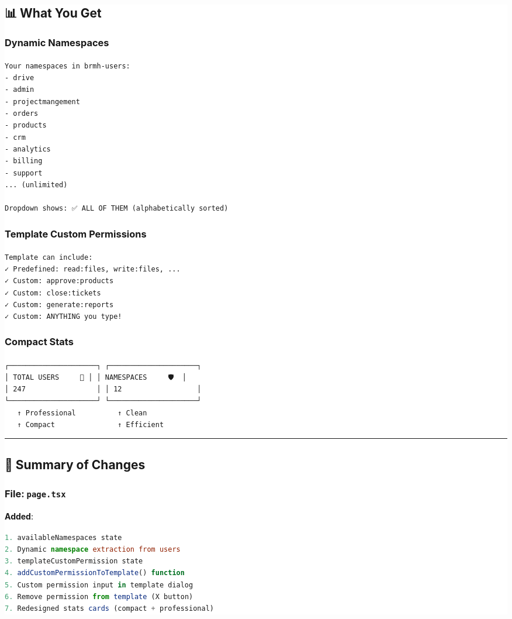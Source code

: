 
## 📊 What You Get

### Dynamic Namespaces
```
Your namespaces in brmh-users:
- drive
- admin
- projectmangement
- orders
- products
- crm
- analytics
- billing
- support
... (unlimited)

Dropdown shows: ✅ ALL OF THEM (alphabetically sorted)
```

### Template Custom Permissions
```
Template can include:
✓ Predefined: read:files, write:files, ...
✓ Custom: approve:products
✓ Custom: close:tickets
✓ Custom: generate:reports
✓ Custom: ANYTHING you type!
```

### Compact Stats
```
┌─────────────────────┐ ┌─────────────────────┐
│ TOTAL USERS     👤 │ │ NAMESPACES     🛡️  │
│ 247                 │ │ 12                  │
└─────────────────────┘ └─────────────────────┘
   ↑ Professional          ↑ Clean
   ↑ Compact               ↑ Efficient
```

---

## 🎉 Summary of Changes

### File: `page.tsx`

**Added**:
```typescript
1. availableNamespaces state
2. Dynamic namespace extraction from users
3. templateCustomPermission state
4. addCustomPermissionToTemplate() function
5. Custom permission input in template dialog
6. Remove permission from template (X button)
7. Redesigned stats cards (compact + professional)
```
